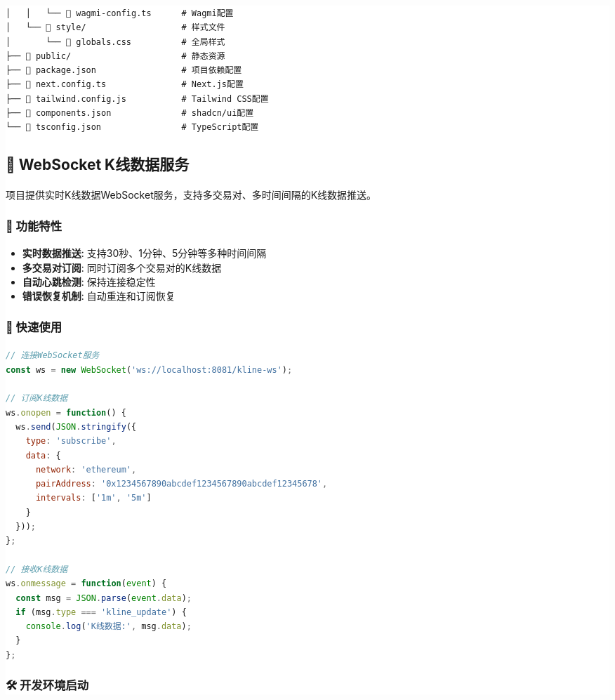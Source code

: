 ```
│   │   └── 📄 wagmi-config.ts      # Wagmi配置
│   └── 📁 style/                   # 样式文件
│       └── 📄 globals.css          # 全局样式
├── 📁 public/                      # 静态资源
├── 📄 package.json                 # 项目依赖配置
├── 📄 next.config.ts               # Next.js配置
├── 📄 tailwind.config.js           # Tailwind CSS配置
├── 📄 components.json              # shadcn/ui配置
└── 📄 tsconfig.json                # TypeScript配置
```

## 📡 WebSocket K线数据服务

项目提供实时K线数据WebSocket服务，支持多交易对、多时间间隔的K线数据推送。

### 🌟 功能特性

- **实时数据推送**: 支持30秒、1分钟、5分钟等多种时间间隔
- **多交易对订阅**: 同时订阅多个交易对的K线数据
- **自动心跳检测**: 保持连接稳定性
- **错误恢复机制**: 自动重连和订阅恢复

### 🚀 快速使用

```javascript
// 连接WebSocket服务
const ws = new WebSocket('ws://localhost:8081/kline-ws');

// 订阅K线数据
ws.onopen = function() {
  ws.send(JSON.stringify({
    type: 'subscribe',
    data: {
      network: 'ethereum',
      pairAddress: '0x1234567890abcdef1234567890abcdef12345678',
      intervals: ['1m', '5m']
    }
  }));
};

// 接收K线数据
ws.onmessage = function(event) {
  const msg = JSON.parse(event.data);
  if (msg.type === 'kline_update') {
    console.log('K线数据:', msg.data);
  }
};
```

### 🛠 开发环境启动
